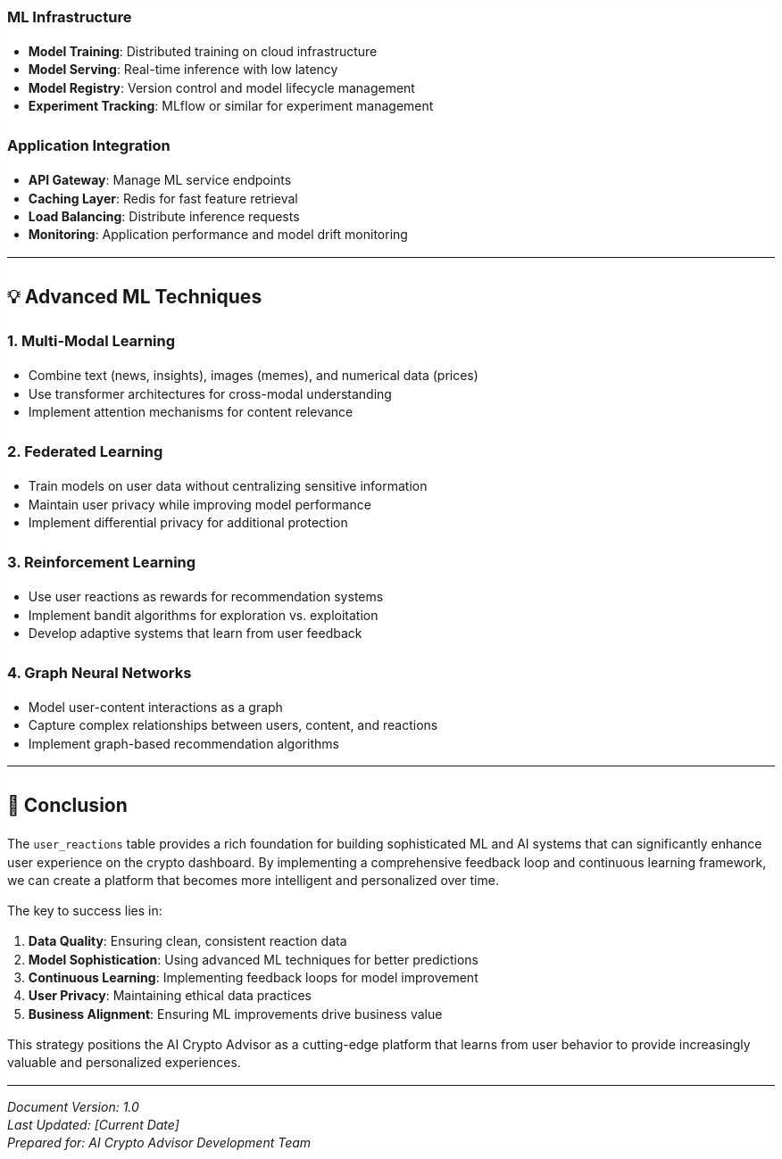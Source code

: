 ### **ML Infrastructure**
- **Model Training**: Distributed training on cloud infrastructure
- **Model Serving**: Real-time inference with low latency
- **Model Registry**: Version control and model lifecycle management
- **Experiment Tracking**: MLflow or similar for experiment management

### **Application Integration**
- **API Gateway**: Manage ML service endpoints
- **Caching Layer**: Redis for fast feature retrieval
- **Load Balancing**: Distribute inference requests
- **Monitoring**: Application performance and model drift monitoring

---

## 💡 **Advanced ML Techniques**

### **1. Multi-Modal Learning**
- Combine text (news, insights), images (memes), and numerical data (prices)
- Use transformer architectures for cross-modal understanding
- Implement attention mechanisms for content relevance

### **2. Federated Learning**
- Train models on user data without centralizing sensitive information
- Maintain user privacy while improving model performance
- Implement differential privacy for additional protection

### **3. Reinforcement Learning**
- Use user reactions as rewards for recommendation systems
- Implement bandit algorithms for exploration vs. exploitation
- Develop adaptive systems that learn from user feedback

### **4. Graph Neural Networks**
- Model user-content interactions as a graph
- Capture complex relationships between users, content, and reactions
- Implement graph-based recommendation algorithms

---

## 🎯 **Conclusion**

The `user_reactions` table provides a rich foundation for building sophisticated ML and AI systems that can significantly enhance user experience on the crypto dashboard. By implementing a comprehensive feedback loop and continuous learning framework, we can create a platform that becomes more intelligent and personalized over time.

The key to success lies in:
1. **Data Quality**: Ensuring clean, consistent reaction data
2. **Model Sophistication**: Using advanced ML techniques for better predictions
3. **Continuous Learning**: Implementing feedback loops for model improvement
4. **User Privacy**: Maintaining ethical data practices
5. **Business Alignment**: Ensuring ML improvements drive business value

This strategy positions the AI Crypto Advisor as a cutting-edge platform that learns from user behavior to provide increasingly valuable and personalized experiences.

---

*Document Version: 1.0*  
*Last Updated: [Current Date]*  
*Prepared for: AI Crypto Advisor Development Team*



